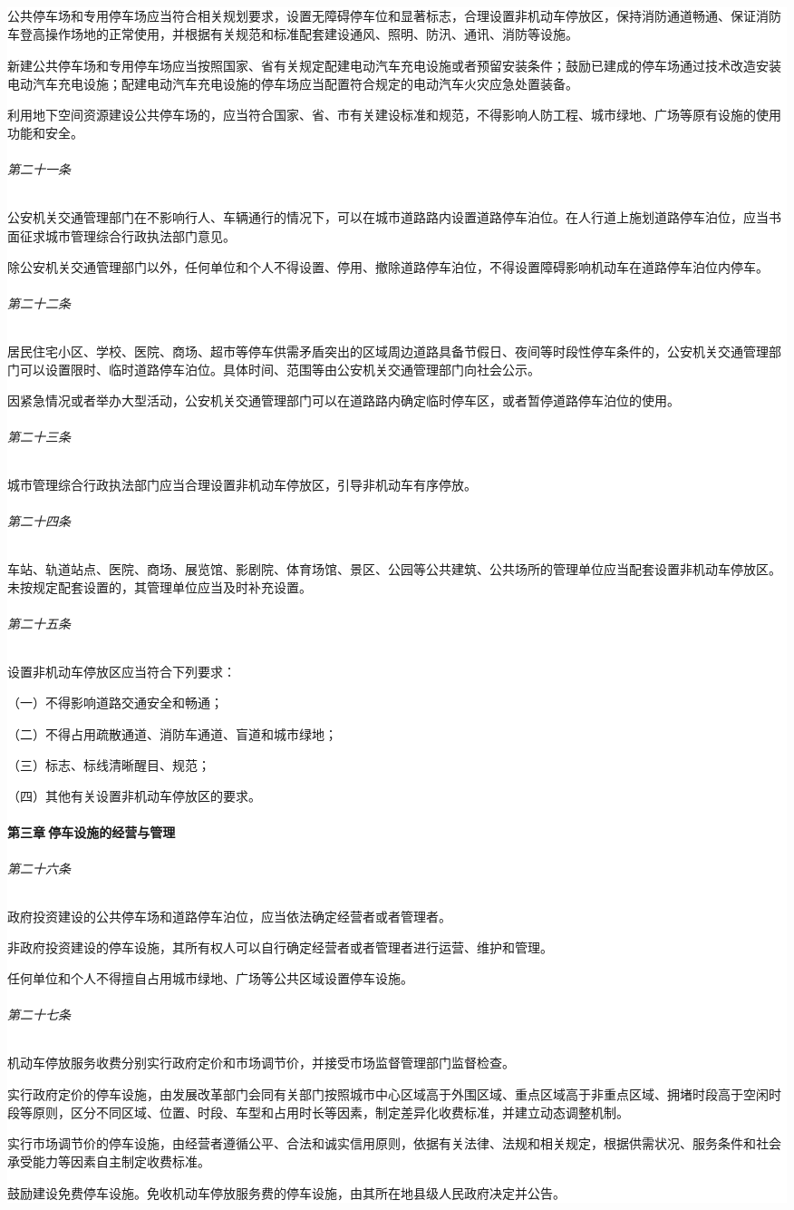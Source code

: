 公共停车场和专用停车场应当符合相关规划要求，设置无障碍停车位和显著标志，合理设置非机动车停放区，保持消防通道畅通、保证消防车登高操作场地的正常使用，并根据有关规范和标准配套建设通风、照明、防汛、通讯、消防等设施。

新建公共停车场和专用停车场应当按照国家、省有关规定配建电动汽车充电设施或者预留安装条件；鼓励已建成的停车场通过技术改造安装电动汽车充电设施；配建电动汽车充电设施的停车场应当配置符合规定的电动汽车火灾应急处置装备。

利用地下空间资源建设公共停车场的，应当符合国家、省、市有关建设标准和规范，不得影响人防工程、城市绿地、广场等原有设施的使用功能和安全。

###### 第二十一条

公安机关交通管理部门在不影响行人、车辆通行的情况下，可以在城市道路路内设置道路停车泊位。在人行道上施划道路停车泊位，应当书面征求城市管理综合行政执法部门意见。

除公安机关交通管理部门以外，任何单位和个人不得设置、停用、撤除道路停车泊位，不得设置障碍影响机动车在道路停车泊位内停车。

###### 第二十二条

居民住宅小区、学校、医院、商场、超市等停车供需矛盾突出的区域周边道路具备节假日、夜间等时段性停车条件的，公安机关交通管理部门可以设置限时、临时道路停车泊位。具体时间、范围等由公安机关交通管理部门向社会公示。

因紧急情况或者举办大型活动，公安机关交通管理部门可以在道路路内确定临时停车区，或者暂停道路停车泊位的使用。

###### 第二十三条

城市管理综合行政执法部门应当合理设置非机动车停放区，引导非机动车有序停放。

###### 第二十四条

车站、轨道站点、医院、商场、展览馆、影剧院、体育场馆、景区、公园等公共建筑、公共场所的管理单位应当配套设置非机动车停放区。未按规定配套设置的，其管理单位应当及时补充设置。

###### 第二十五条

设置非机动车停放区应当符合下列要求：

（一）不得影响道路交通安全和畅通；

（二）不得占用疏散通道、消防车通道、盲道和城市绿地；

（三）标志、标线清晰醒目、规范；

（四）其他有关设置非机动车停放区的要求。

#### 第三章 停车设施的经营与管理

###### 第二十六条

政府投资建设的公共停车场和道路停车泊位，应当依法确定经营者或者管理者。

非政府投资建设的停车设施，其所有权人可以自行确定经营者或者管理者进行运营、维护和管理。

任何单位和个人不得擅自占用城市绿地、广场等公共区域设置停车设施。

###### 第二十七条

机动车停放服务收费分别实行政府定价和市场调节价，并接受市场监督管理部门监督检查。

实行政府定价的停车设施，由发展改革部门会同有关部门按照城市中心区域高于外围区域、重点区域高于非重点区域、拥堵时段高于空闲时段等原则，区分不同区域、位置、时段、车型和占用时长等因素，制定差异化收费标准，并建立动态调整机制。

实行市场调节价的停车设施，由经营者遵循公平、合法和诚实信用原则，依据有关法律、法规和相关规定，根据供需状况、服务条件和社会承受能力等因素自主制定收费标准。

鼓励建设免费停车设施。免收机动车停放服务费的停车设施，由其所在地县级人民政府决定并公告。
